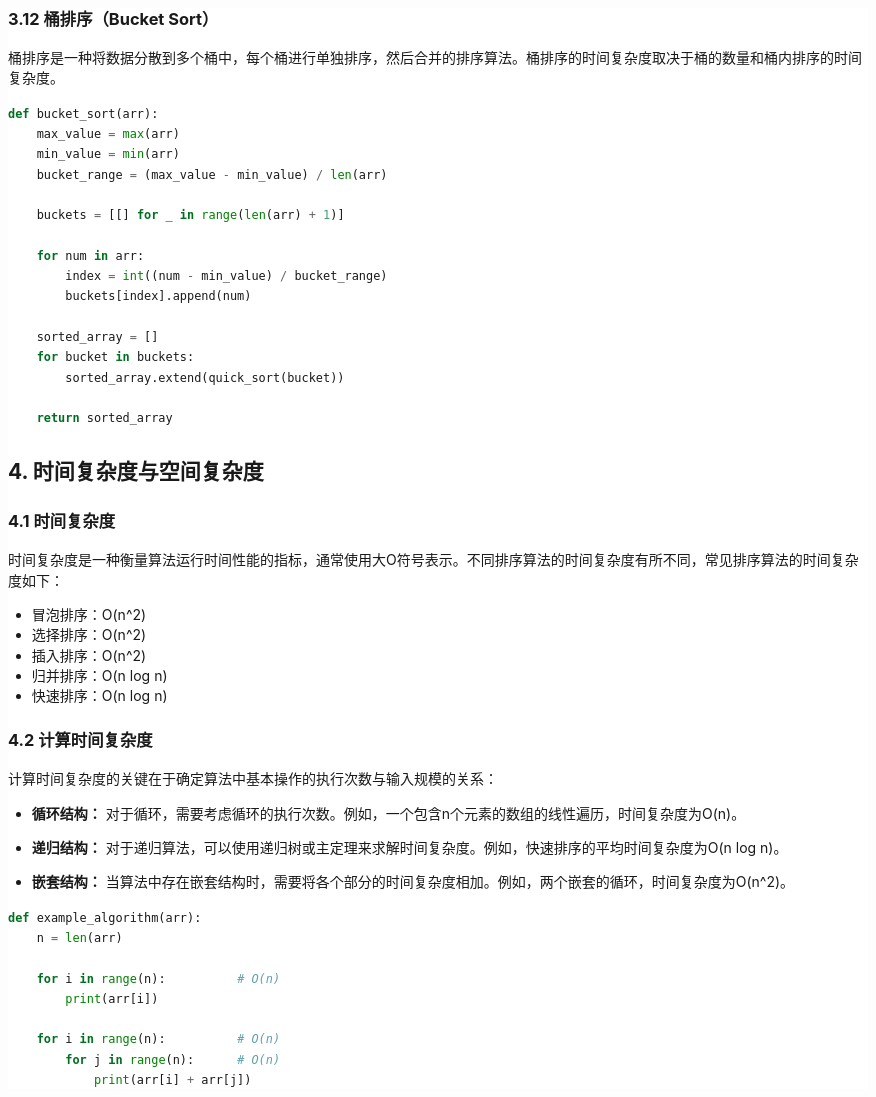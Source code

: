 ### 3.12 桶排序（Bucket Sort）

桶排序是一种将数据分散到多个桶中，每个桶进行单独排序，然后合并的排序算法。桶排序的时间复杂度取决于桶的数量和桶内排序的时间复杂度。

```python
def bucket_sort(arr):
    max_value = max(arr)
    min_value = min(arr)
    bucket_range = (max_value - min_value) / len(arr)

    buckets = [[] for _ in range(len(arr) + 1)]

    for num in arr:
        index = int((num - min_value) / bucket_range)
        buckets[index].append(num)

    sorted_array = []
    for bucket in buckets:
        sorted_array.extend(quick_sort(bucket))

    return sorted_array
```


## 4. 时间复杂度与空间复杂度

### 4.1 时间复杂度

时间复杂度是一种衡量算法运行时间性能的指标，通常使用大O符号表示。不同排序算法的时间复杂度有所不同，常见排序算法的时间复杂度如下：

- 冒泡排序：O(n^2)
- 选择排序：O(n^2)
- 插入排序：O(n^2)
- 归并排序：O(n log n)
- 快速排序：O(n log n)

### 4.2 计算时间复杂度

计算时间复杂度的关键在于确定算法中基本操作的执行次数与输入规模的关系：

- **循环结构：** 对于循环，需要考虑循环的执行次数。例如，一个包含n个元素的数组的线性遍历，时间复杂度为O(n)。
    
- **递归结构：** 对于递归算法，可以使用递归树或主定理来求解时间复杂度。例如，快速排序的平均时间复杂度为O(n log n)。
    
- **嵌套结构：** 当算法中存在嵌套结构时，需要将各个部分的时间复杂度相加。例如，两个嵌套的循环，时间复杂度为O(n^2)。


```python
def example_algorithm(arr):
    n = len(arr)
    
    for i in range(n):          # O(n)
        print(arr[i])
    
    for i in range(n):          # O(n)
        for j in range(n):      # O(n)
            print(arr[i] + arr[j])
```
